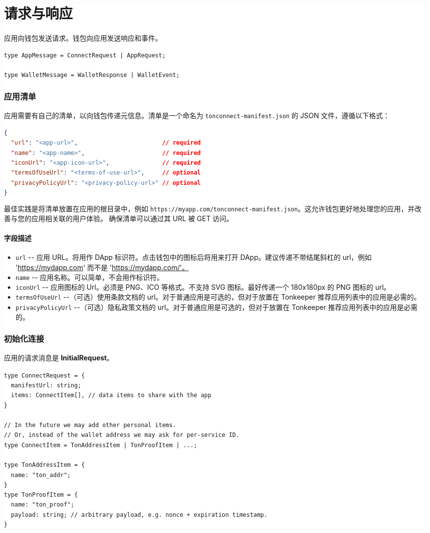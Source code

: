 # 请求与响应

应用向钱包发送请求。钱包向应用发送响应和事件。

```tsx
type AppMessage = ConnectRequest | AppRequest;

type WalletMessage = WalletResponse | WalletEvent;
```

### 应用清单

应用需要有自己的清单，以向钱包传递元信息。清单是一个命名为 `tonconnect-manifest.json` 的 JSON 文件，遵循以下格式：

```json
{
  "url": "<app-url>",                        // required
  "name": "<app-name>",                      // required
  "iconUrl": "<app-icon-url>",               // required
  "termsOfUseUrl": "<terms-of-use-url>",     // optional
  "privacyPolicyUrl": "<privacy-policy-url>" // optional
}
```

最佳实践是将清单放置在应用的根目录中，例如 `https://myapp.com/tonconnect-manifest.json`。这允许钱包更好地处理您的应用，并改善与您的应用相关联的用户体验。
确保清单可以通过其 URL 被 GET 访问。

#### 字段描述

- `url` -- 应用 URL。将用作 DApp 标识符。点击钱包中的图标后将用来打开 DApp。建议传递不带结尾斜杠的 url，例如 'https://mydapp.com' 而不是 'https://mydapp.com/'。
- `name` -- 应用名称。可以简单，不会用作标识符。
- `iconUrl` -- 应用图标的 Url。必须是 PNG、ICO 等格式。不支持 SVG 图标。最好传递一个 180x180px 的 PNG 图标的 url。
- `termsOfUseUrl` --（可选）使用条款文档的 url。对于普通应用是可选的，但对于放置在 Tonkeeper 推荐应用列表中的应用是必需的。
- `privacyPolicyUrl` --（可选）隐私政策文档的 url。对于普通应用是可选的，但对于放置在 Tonkeeper 推荐应用列表中的应用是必需的。

### 初始化连接

应用的请求消息是 **InitialRequest**。

```tsx
type ConnectRequest = {
  manifestUrl: string;
  items: ConnectItem[], // data items to share with the app
}

// In the future we may add other personal items.
// Or, instead of the wallet address we may ask for per-service ID.
type ConnectItem = TonAddressItem | TonProofItem | ...;

type TonAddressItem = {
  name: "ton_addr";
}
type TonProofItem = {
  name: "ton_proof";
  payload: string; // arbitrary payload, e.g. nonce + expiration timestamp.
}
```

